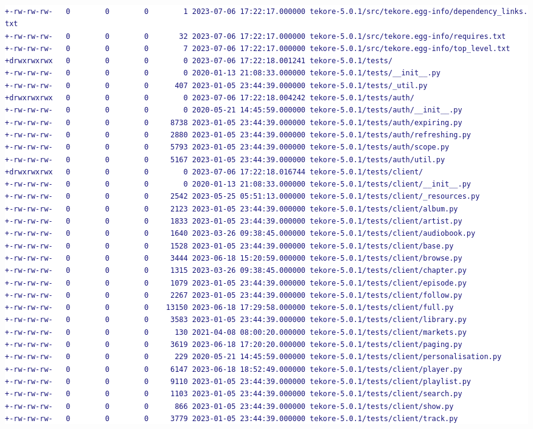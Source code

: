 ```diff
+-rw-rw-rw-   0        0        0        1 2023-07-06 17:22:17.000000 tekore-5.0.1/src/tekore.egg-info/dependency_links.txt
+-rw-rw-rw-   0        0        0       32 2023-07-06 17:22:17.000000 tekore-5.0.1/src/tekore.egg-info/requires.txt
+-rw-rw-rw-   0        0        0        7 2023-07-06 17:22:17.000000 tekore-5.0.1/src/tekore.egg-info/top_level.txt
+drwxrwxrwx   0        0        0        0 2023-07-06 17:22:18.001241 tekore-5.0.1/tests/
+-rw-rw-rw-   0        0        0        0 2020-01-13 21:08:33.000000 tekore-5.0.1/tests/__init__.py
+-rw-rw-rw-   0        0        0      407 2023-01-05 23:44:39.000000 tekore-5.0.1/tests/_util.py
+drwxrwxrwx   0        0        0        0 2023-07-06 17:22:18.004242 tekore-5.0.1/tests/auth/
+-rw-rw-rw-   0        0        0        0 2020-05-21 14:45:59.000000 tekore-5.0.1/tests/auth/__init__.py
+-rw-rw-rw-   0        0        0     8738 2023-01-05 23:44:39.000000 tekore-5.0.1/tests/auth/expiring.py
+-rw-rw-rw-   0        0        0     2880 2023-01-05 23:44:39.000000 tekore-5.0.1/tests/auth/refreshing.py
+-rw-rw-rw-   0        0        0     5793 2023-01-05 23:44:39.000000 tekore-5.0.1/tests/auth/scope.py
+-rw-rw-rw-   0        0        0     5167 2023-01-05 23:44:39.000000 tekore-5.0.1/tests/auth/util.py
+drwxrwxrwx   0        0        0        0 2023-07-06 17:22:18.016744 tekore-5.0.1/tests/client/
+-rw-rw-rw-   0        0        0        0 2020-01-13 21:08:33.000000 tekore-5.0.1/tests/client/__init__.py
+-rw-rw-rw-   0        0        0     2542 2023-05-25 05:51:13.000000 tekore-5.0.1/tests/client/_resources.py
+-rw-rw-rw-   0        0        0     2123 2023-01-05 23:44:39.000000 tekore-5.0.1/tests/client/album.py
+-rw-rw-rw-   0        0        0     1833 2023-01-05 23:44:39.000000 tekore-5.0.1/tests/client/artist.py
+-rw-rw-rw-   0        0        0     1640 2023-03-26 09:38:45.000000 tekore-5.0.1/tests/client/audiobook.py
+-rw-rw-rw-   0        0        0     1528 2023-01-05 23:44:39.000000 tekore-5.0.1/tests/client/base.py
+-rw-rw-rw-   0        0        0     3444 2023-06-18 15:20:59.000000 tekore-5.0.1/tests/client/browse.py
+-rw-rw-rw-   0        0        0     1315 2023-03-26 09:38:45.000000 tekore-5.0.1/tests/client/chapter.py
+-rw-rw-rw-   0        0        0     1079 2023-01-05 23:44:39.000000 tekore-5.0.1/tests/client/episode.py
+-rw-rw-rw-   0        0        0     2267 2023-01-05 23:44:39.000000 tekore-5.0.1/tests/client/follow.py
+-rw-rw-rw-   0        0        0    13150 2023-06-18 17:29:58.000000 tekore-5.0.1/tests/client/full.py
+-rw-rw-rw-   0        0        0     3583 2023-01-05 23:44:39.000000 tekore-5.0.1/tests/client/library.py
+-rw-rw-rw-   0        0        0      130 2021-04-08 08:00:20.000000 tekore-5.0.1/tests/client/markets.py
+-rw-rw-rw-   0        0        0     3619 2023-06-18 17:20:20.000000 tekore-5.0.1/tests/client/paging.py
+-rw-rw-rw-   0        0        0      229 2020-05-21 14:45:59.000000 tekore-5.0.1/tests/client/personalisation.py
+-rw-rw-rw-   0        0        0     6147 2023-06-18 18:52:49.000000 tekore-5.0.1/tests/client/player.py
+-rw-rw-rw-   0        0        0     9110 2023-01-05 23:44:39.000000 tekore-5.0.1/tests/client/playlist.py
+-rw-rw-rw-   0        0        0     1103 2023-01-05 23:44:39.000000 tekore-5.0.1/tests/client/search.py
+-rw-rw-rw-   0        0        0      866 2023-01-05 23:44:39.000000 tekore-5.0.1/tests/client/show.py
+-rw-rw-rw-   0        0        0     3779 2023-01-05 23:44:39.000000 tekore-5.0.1/tests/client/track.py
```